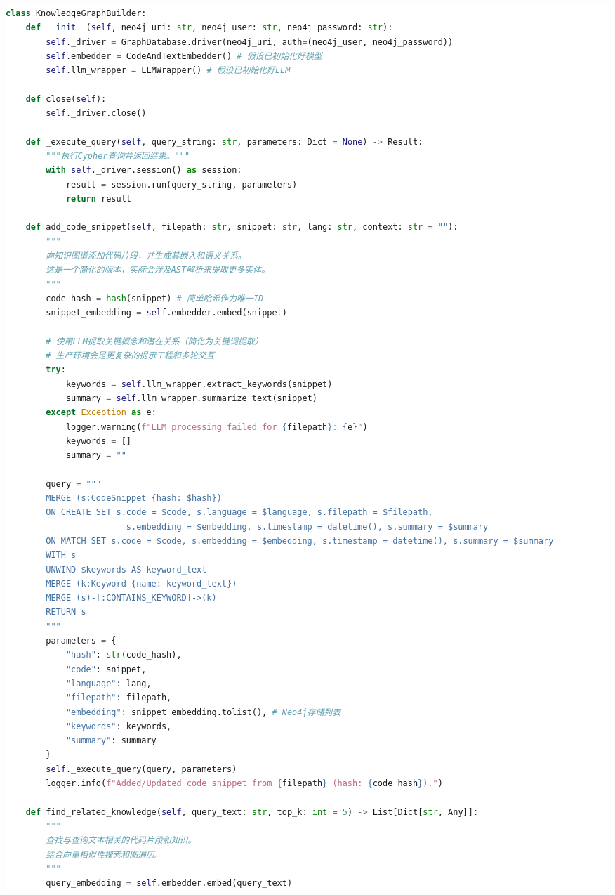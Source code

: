 ```python
class KnowledgeGraphBuilder:
    def __init__(self, neo4j_uri: str, neo4j_user: str, neo4j_password: str):
        self._driver = GraphDatabase.driver(neo4j_uri, auth=(neo4j_user, neo4j_password))
        self.embedder = CodeAndTextEmbedder() # 假设已初始化好模型
        self.llm_wrapper = LLMWrapper() # 假设已初始化好LLM

    def close(self):
        self._driver.close()

    def _execute_query(self, query_string: str, parameters: Dict = None) -> Result:
        """执行Cypher查询并返回结果。"""
        with self._driver.session() as session:
            result = session.run(query_string, parameters)
            return result

    def add_code_snippet(self, filepath: str, snippet: str, lang: str, context: str = ""):
        """
        向知识图谱添加代码片段，并生成其嵌入和语义关系。
        这是一个简化的版本，实际会涉及AST解析来提取更多实体。
        """
        code_hash = hash(snippet) # 简单哈希作为唯一ID
        snippet_embedding = self.embedder.embed(snippet)
        
        # 使用LLM提取关键概念和潜在关系（简化为关键词提取）
        # 生产环境会是更复杂的提示工程和多轮交互
        try:
            keywords = self.llm_wrapper.extract_keywords(snippet)
            summary = self.llm_wrapper.summarize_text(snippet)
        except Exception as e:
            logger.warning(f"LLM processing failed for {filepath}: {e}")
            keywords = []
            summary = ""

        query = """
        MERGE (s:CodeSnippet {hash: $hash})
        ON CREATE SET s.code = $code, s.language = $language, s.filepath = $filepath, 
                        s.embedding = $embedding, s.timestamp = datetime(), s.summary = $summary
        ON MATCH SET s.code = $code, s.embedding = $embedding, s.timestamp = datetime(), s.summary = $summary
        WITH s
        UNWIND $keywords AS keyword_text
        MERGE (k:Keyword {name: keyword_text})
        MERGE (s)-[:CONTAINS_KEYWORD]->(k)
        RETURN s
        """
        parameters = {
            "hash": str(code_hash),
            "code": snippet,
            "language": lang,
            "filepath": filepath,
            "embedding": snippet_embedding.tolist(), # Neo4j存储列表
            "keywords": keywords,
            "summary": summary
        }
        self._execute_query(query, parameters)
        logger.info(f"Added/Updated code snippet from {filepath} (hash: {code_hash}).")

    def find_related_knowledge(self, query_text: str, top_k: int = 5) -> List[Dict[str, Any]]:
        """
        查找与查询文本相关的代码片段和知识。
        结合向量相似性搜索和图遍历。
        """
        query_embedding = self.embedder.embed(query_text)
```